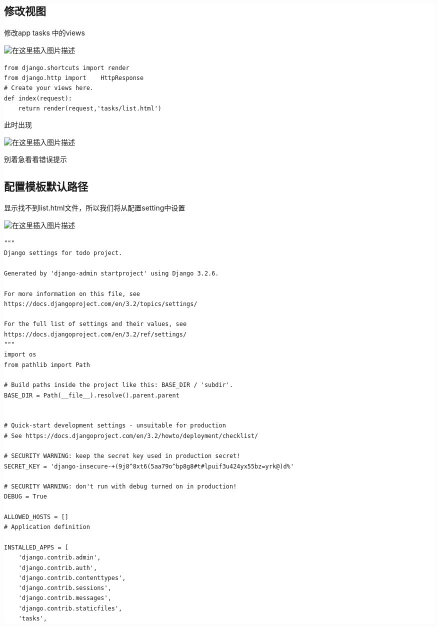 ## 修改视图

修改app tasks 中的views

![在这里插入图片描述](https://img-blog.csdnimg.cn/fbafdc78d7664bdc91d7a9bcb09ecc50.png?x-oss-process=image/watermark,type_ZHJvaWRzYW5zZmFsbGJhY2s,shadow_50,text_Q1NETiBAd2VpeGluXzQ0MDU0NzU2,size_20,color_FFFFFF,t_70,g_se,x_16)

```
from django.shortcuts import render
from django.http import    HttpResponse
# Create your views here.
def index(request):
    return render(request,'tasks/list.html')
```

此时出现

![在这里插入图片描述](https://img-blog.csdnimg.cn/f552b6c933154fa497ca5edda577e676.png?x-oss-process=image/watermark,type_ZHJvaWRzYW5zZmFsbGJhY2s,shadow_50,text_Q1NETiBAd2VpeGluXzQ0MDU0NzU2,size_20,color_FFFFFF,t_70,g_se,x_16)

别着急看看错误提示

## 配置模板默认路径

显示找不到list.html文件，所以我们将从配置setting中设置

![在这里插入图片描述](https://img-blog.csdnimg.cn/d8ade6c117db426dac71a67fd7d2d6e4.png?x-oss-process=image/watermark,type_ZHJvaWRzYW5zZmFsbGJhY2s,shadow_50,text_Q1NETiBAd2VpeGluXzQ0MDU0NzU2,size_19,color_FFFFFF,t_70,g_se,x_16)

```
"""
Django settings for todo project.

Generated by 'django-admin startproject' using Django 3.2.6.

For more information on this file, see
https://docs.djangoproject.com/en/3.2/topics/settings/

For the full list of settings and their values, see
https://docs.djangoproject.com/en/3.2/ref/settings/
"""
import os
from pathlib import Path

# Build paths inside the project like this: BASE_DIR / 'subdir'.
BASE_DIR = Path(__file__).resolve().parent.parent


# Quick-start development settings - unsuitable for production
# See https://docs.djangoproject.com/en/3.2/howto/deployment/checklist/

# SECURITY WARNING: keep the secret key used in production secret!
SECRET_KEY = 'django-insecure-+(9j8^8xt6(5aa79o^bp8g8#t#lpuif3u424yx55bz=yrk@)d%'

# SECURITY WARNING: don't run with debug turned on in production!
DEBUG = True

ALLOWED_HOSTS = []
# Application definition

INSTALLED_APPS = [
    'django.contrib.admin',
    'django.contrib.auth',
    'django.contrib.contenttypes',
    'django.contrib.sessions',
    'django.contrib.messages',
    'django.contrib.staticfiles',
    'tasks',
```